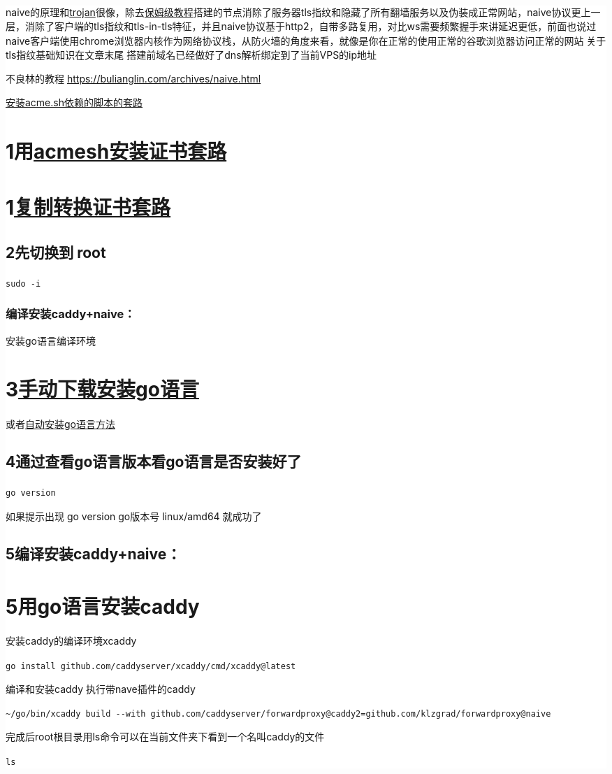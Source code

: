 naive的原理和[trojan](https://bulianglin.com/g/aHR0cHM6Ly95b3V0dS5iZS9ndzJWbDFoODlXbw)很像，除去[保姆级教程](https://bulianglin.com/archives/nicename.html)搭建的节点消除了服务器tls指纹和隐藏了所有翻墙服务以及伪装成正常网站，naive协议更上一层，消除了客户端的tls指纹和tls-in-tls特征，并且naive协议基于http2，自带多路复用，对比ws需要频繁握手来讲延迟更低，前面也说过naive客户端使用chrome浏览器内核作为网络协议栈，从防火墙的角度来看，就像是你在正常的使用正常的谷歌浏览器访问正常的网站
关于tls指纹基础知识在文章末尾
搭建前域名已经做好了dns解析绑定到了当前VPS的ip地址

不良林的教程
https://bulianglin.com/archives/naive.html

[安装acme.sh依赖的脚本的套路](安装acme.sh依赖的脚本的套路.md)
# 1用[acmesh安装证书套路](acmesh安装证书套路.md)
# 1[复制转换证书套路](复制转换证书套路.md)

## 2先切换到 root
```
sudo -i
```

### 编译安装caddy+naive：
安装go语言编译环境
# 3[手动下载安装go语言](手动下载安装go语言.md)
或者[自动安装go语言方法](自动安装go语言方法.md)

## 4通过查看go语言版本看go语言是否安装好了
```
go version
```
如果提示出现
go version go版本号 linux/amd64
就成功了
## 5编译安装caddy+naive：
# 5用go语言安装caddy
安装caddy的编译环境xcaddy
```
go install github.com/caddyserver/xcaddy/cmd/xcaddy@latest
```

编译和安装caddy
执行带nave插件的caddy
```
~/go/bin/xcaddy build --with github.com/caddyserver/forwardproxy@caddy2=github.com/klzgrad/forwardproxy@naive
```
完成后root根目录用ls命令可以在当前文件夹下看到一个名叫caddy的文件
```
ls
```
